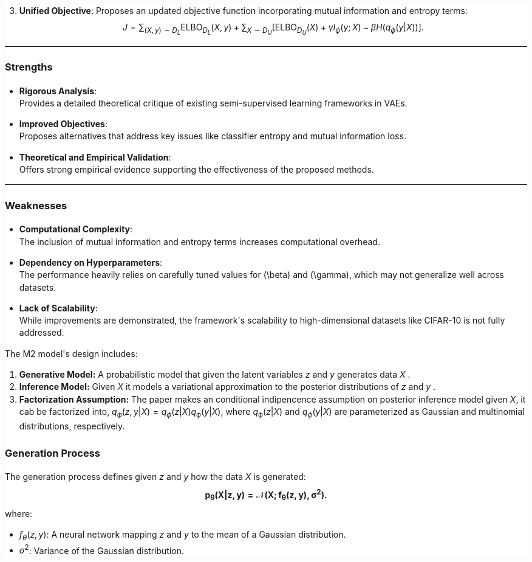 3. **Unified Objective**:
   Proposes an updated objective function incorporating mutual information and entropy terms:
   $$
   J = \sum_{(X, y) \sim D_L} \text{ELBO}_{D_L}(X, y) + \sum_{X \sim D_U} \left[ \text{ELBO}_{D_U}(X) + \gamma I_\phi(y; X) - \beta H(q_\phi(y|X)) \right]. \tag{5}
   $$

---

### **Strengths**

- **Rigorous Analysis**:  
  Provides a detailed theoretical critique of existing semi-supervised learning frameworks in VAEs.

- **Improved Objectives**:  
  Proposes alternatives that address key issues like classifier entropy and mutual information loss.

- **Theoretical and Empirical Validation**:  
  Offers strong empirical evidence supporting the effectiveness of the proposed methods.

---

### **Weaknesses**

- **Computational Complexity**:  
  The inclusion of mutual information and entropy terms increases computational overhead.

- **Dependency on Hyperparameters**:  
  The performance heavily relies on carefully tuned values for \(\beta\) and \(\gamma\), which may not generalize well across datasets.

- **Lack of Scalability**:  
  While improvements are demonstrated, the framework's scalability to high-dimensional datasets like CIFAR-10 is not fully addressed.




The M2 model's design includes:
1. **Generative Model:** A probabilistic model that given the latent variables $z$ and $y$ generates data $X$ .
2. **Inference Model:** Given $X$ it models a variational approximation to the posterior distributions of $z$ and $y$ . 
3. **Factorization Assumption:** The paper makes an conditional indipencence assumption on  posterior inference model given $X$, it cab be factorized into, $q_\phi(z, y|X) = q_\phi(z|X)q_\phi(y|X)$, where $q_\phi(z|X)$ and $q_\phi(y|X)$ are parameterized as Gaussian and multinomial distributions, respectively.


### **Generation Process**

The generation process defines given $z$ and $y$ how the data $X$ is generated:
$$
\boldsymbol{p_\theta(X|z, y) = \mathcal{N}(X; f_\theta(z, y), \sigma^2).}  \tag{1}
$$
where:
- $f_\theta(z, y)$: A neural network mapping $z$ and $y$ to the mean of a Gaussian distribution.
- $\sigma^2$: Variance of the Gaussian distribution.
